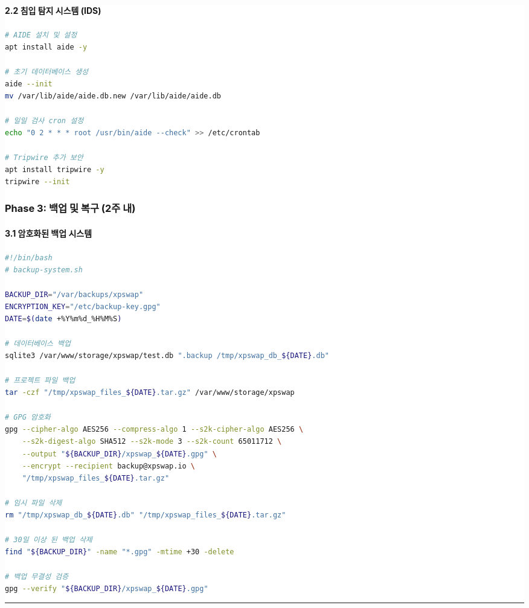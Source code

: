 #### 2.2 침입 탐지 시스템 (IDS)
```bash
# AIDE 설치 및 설정
apt install aide -y

# 초기 데이터베이스 생성
aide --init
mv /var/lib/aide/aide.db.new /var/lib/aide/aide.db

# 일일 검사 cron 설정
echo "0 2 * * * root /usr/bin/aide --check" >> /etc/crontab

# Tripwire 추가 보안
apt install tripwire -y
tripwire --init
```

### Phase 3: 백업 및 복구 (2주 내)

#### 3.1 암호화된 백업 시스템
```bash
#!/bin/bash
# backup-system.sh

BACKUP_DIR="/var/backups/xpswap"
ENCRYPTION_KEY="/etc/backup-key.gpg"
DATE=$(date +%Y%m%d_%H%M%S)

# 데이터베이스 백업
sqlite3 /var/www/storage/xpswap/test.db ".backup /tmp/xpswap_db_${DATE}.db"

# 프로젝트 파일 백업
tar -czf "/tmp/xpswap_files_${DATE}.tar.gz" /var/www/storage/xpswap

# GPG 암호화
gpg --cipher-algo AES256 --compress-algo 1 --s2k-cipher-algo AES256 \
    --s2k-digest-algo SHA512 --s2k-mode 3 --s2k-count 65011712 \
    --output "${BACKUP_DIR}/xpswap_${DATE}.gpg" \
    --encrypt --recipient backup@xpswap.io \
    "/tmp/xpswap_files_${DATE}.tar.gz"

# 임시 파일 삭제
rm "/tmp/xpswap_db_${DATE}.db" "/tmp/xpswap_files_${DATE}.tar.gz"

# 30일 이상 된 백업 삭제
find "${BACKUP_DIR}" -name "*.gpg" -mtime +30 -delete

# 백업 무결성 검증
gpg --verify "${BACKUP_DIR}/xpswap_${DATE}.gpg"
```

---
